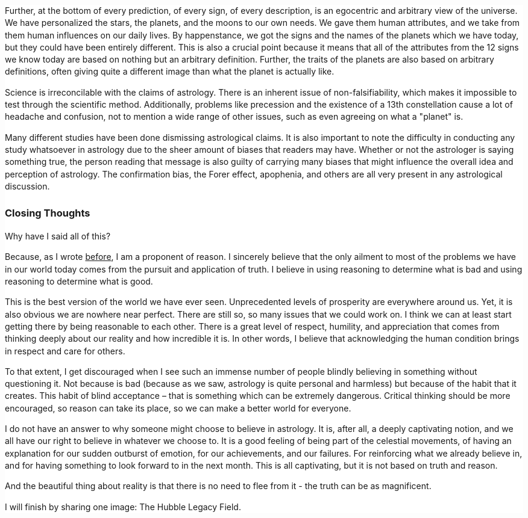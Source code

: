 Further, at the bottom of every prediction, of every sign, of every description, is an egocentric and arbitrary view of the universe. We have personalized the stars, the planets, and the moons to our own needs. We gave them human attributes, and we take from them human influences on our daily lives. By happenstance, we got the signs and the names of the planets which we have today, but they could have been entirely different. This is also a crucial point because it means that all of the attributes from the 12 signs we know today are based on nothing but an arbitrary definition. Further, the traits of the planets are also based on arbitrary definitions, often giving quite a different image than what the planet is actually like.

Science is irreconcilable with the claims of astrology. There is an inherent issue of non-falsifiability, which makes it impossible to test through the scientific method. Additionally, problems like precession and the existence of a 13th constellation cause a lot of headache and confusion, not to mention a wide range of other issues, such as even agreeing on what a "planet" is.

Many different studies have been done dismissing astrological claims. It is also important to note the difficulty in conducting any study whatsoever in astrology due to the sheer amount of biases that readers may have. Whether or not the astrologer is saying something true, the person reading that message is also guilty of carrying many biases that might influence the overall idea and perception of astrology. The confirmation bias, the Forer effect, apophenia, and others are all very present in any astrological discussion.

### Closing Thoughts

Why have I said all of this?

Because, as I wrote [before](https://capm96.github.io/blog/parece/), I am a proponent of reason. I sincerely believe that the only ailment to most of the problems we have in our world today comes from the pursuit and application of truth. I believe in using reasoning to determine what is bad and using reasoning to determine what is good.

This is the best version of the world we have ever seen. Unprecedented levels of prosperity are everywhere around us. Yet, it is also obvious we are nowhere near perfect. There are still so, so many issues that we could work on. I think we can at least start getting there by being reasonable to each other. There is a great level of respect, humility, and appreciation that comes from thinking deeply about our reality and how incredible it is. In other words, I believe that acknowledging the human condition brings in respect and care for others.

To that extent, I get discouraged when I see such an immense number of people blindly believing in something without questioning it. Not because is bad (because as we saw, astrology is quite personal and harmless) but because of the habit that it creates. This habit of blind acceptance – that is something which can be extremely dangerous. Critical thinking should be more encouraged, so reason can take its place, so we can make a better world for everyone.

I do not have an answer to why someone might choose to believe in astrology. It is, after all, a deeply captivating notion, and we all have our right to believe in whatever we choose to. It is a good feeling of being part of the celestial movements, of having an explanation for our sudden outburst of emotion, for our achievements, and our failures. For reinforcing what we already believe in, and for having something to look forward to in the next month. This is all captivating, but it is not based on truth and reason.

And the beautiful thing about reality is that there is no need to flee from it - the truth can be as magnificent.

I will finish by sharing one image: The Hubble Legacy Field.
